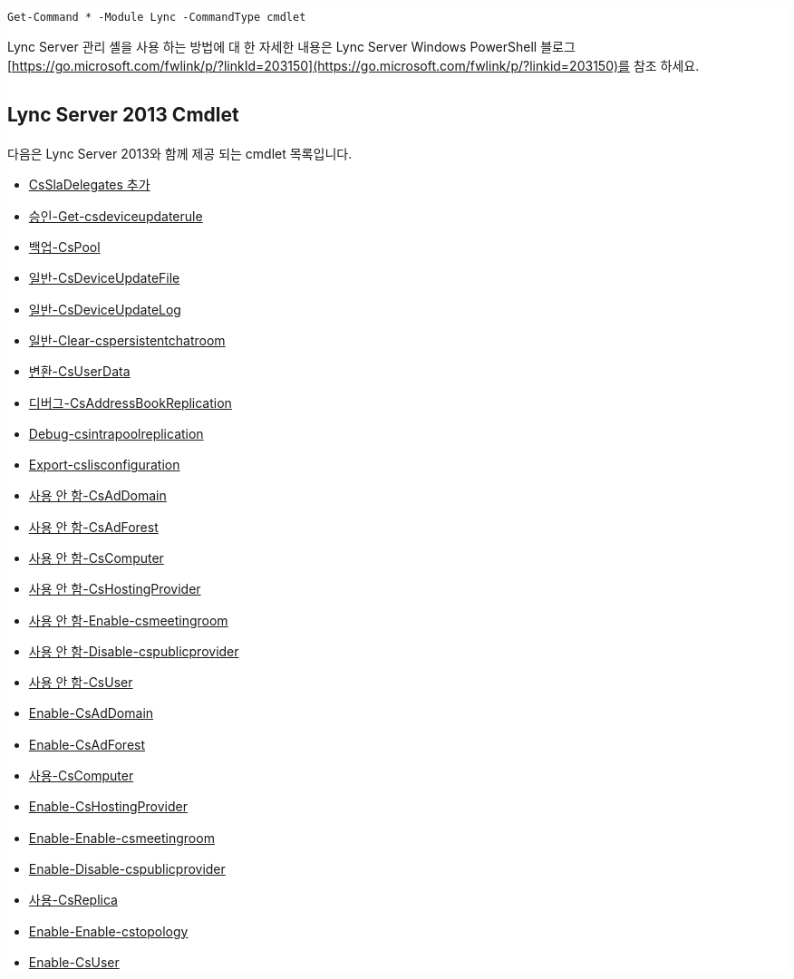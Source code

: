     Get-Command * -Module Lync -CommandType cmdlet

Lync Server 관리 셸을 사용 하는 방법에 대 한 자세한 내용은 Lync Server Windows PowerShell 블로그 [https://go.microsoft.com/fwlink/p/?linkId=203150](https://go.microsoft.com/fwlink/p/?linkid=203150)를 참조 하세요.

<div>

## <a name="lync-server-2013-cmdlets"></a>Lync Server 2013 Cmdlet

다음은 Lync Server 2013와 함께 제공 되는 cmdlet 목록입니다.

  - [CsSlaDelegates 추가](https://technet.microsoft.com/library/Mt703199(v=OCS.15))

  - [승인-Get-csdeviceupdaterule](https://technet.microsoft.com/library/Gg398949(v=OCS.15))

  - [백업-CsPool](https://technet.microsoft.com/library/JJ204955(v=OCS.15))

  - [일반-CsDeviceUpdateFile](https://technet.microsoft.com/library/Gg425835(v=OCS.15))

  - [일반-CsDeviceUpdateLog](https://technet.microsoft.com/library/Gg412738(v=OCS.15))

  - [일반-Clear-cspersistentchatroom](https://technet.microsoft.com/library/JJ204976(v=OCS.15))

  - [변환-CsUserData](https://technet.microsoft.com/library/JJ205337(v=OCS.15))

  - [디버그-CsAddressBookReplication](https://technet.microsoft.com/library/JJ205232(v=OCS.15))

  - [Debug-csintrapoolreplication](https://technet.microsoft.com/library/JJ205103(v=OCS.15))

  - [Export-cslisconfiguration](https://technet.microsoft.com/library/Gg398710(v=OCS.15))

  - [사용 안 함-CsAdDomain](https://technet.microsoft.com/library/Gg398785(v=OCS.15))

  - [사용 안 함-CsAdForest](https://technet.microsoft.com/library/Gg398122(v=OCS.15))

  - [사용 안 함-CsComputer](https://technet.microsoft.com/library/Gg399023(v=OCS.15))

  - [사용 안 함-CsHostingProvider](https://technet.microsoft.com/library/Gg398481(v=OCS.15))

  - [사용 안 함-Enable-csmeetingroom](https://technet.microsoft.com/library/JJ204723(v=OCS.15))

  - [사용 안 함-Disable-cspublicprovider](https://technet.microsoft.com/library/Gg398984(v=OCS.15))

  - [사용 안 함-CsUser](https://technet.microsoft.com/library/Gg398747(v=OCS.15))

  - [Enable-CsAdDomain](https://technet.microsoft.com/library/Gg412764(v=OCS.15))

  - [Enable-CsAdForest](https://technet.microsoft.com/library/Gg425713(v=OCS.15))

  - [사용-CsComputer](https://technet.microsoft.com/library/Gg412815(v=OCS.15))

  - [Enable-CsHostingProvider](https://technet.microsoft.com/library/Gg398166(v=OCS.15))

  - [Enable-Enable-csmeetingroom](https://technet.microsoft.com/library/JJ205062(v=OCS.15))

  - [Enable-Disable-cspublicprovider](https://technet.microsoft.com/library/Gg398780(v=OCS.15))

  - [사용-CsReplica](https://technet.microsoft.com/library/Gg425965(v=OCS.15))

  - [Enable-Enable-cstopology](https://technet.microsoft.com/library/Gg398398(v=OCS.15))

  - [Enable-CsUser](https://technet.microsoft.com/library/Gg398711(v=OCS.15))
